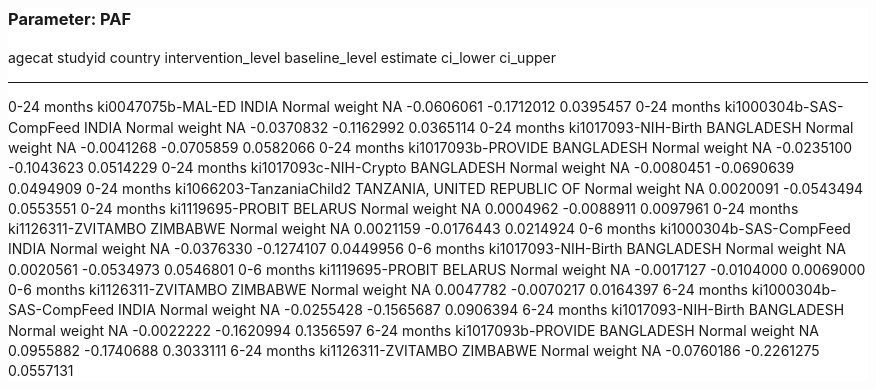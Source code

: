 
### Parameter: PAF


agecat        studyid                    country                        intervention_level   baseline_level      estimate     ci_lower    ci_upper
------------  -------------------------  -----------------------------  -------------------  ---------------  -----------  -----------  ----------
0-24 months   ki0047075b-MAL-ED          INDIA                          Normal weight        NA                -0.0606061   -0.1712012   0.0395457
0-24 months   ki1000304b-SAS-CompFeed    INDIA                          Normal weight        NA                -0.0370832   -0.1162992   0.0365114
0-24 months   ki1017093-NIH-Birth        BANGLADESH                     Normal weight        NA                -0.0041268   -0.0705859   0.0582066
0-24 months   ki1017093b-PROVIDE         BANGLADESH                     Normal weight        NA                -0.0235100   -0.1043623   0.0514229
0-24 months   ki1017093c-NIH-Crypto      BANGLADESH                     Normal weight        NA                -0.0080451   -0.0690639   0.0494909
0-24 months   ki1066203-TanzaniaChild2   TANZANIA, UNITED REPUBLIC OF   Normal weight        NA                 0.0020091   -0.0543494   0.0553551
0-24 months   ki1119695-PROBIT           BELARUS                        Normal weight        NA                 0.0004962   -0.0088911   0.0097961
0-24 months   ki1126311-ZVITAMBO         ZIMBABWE                       Normal weight        NA                 0.0021159   -0.0176443   0.0214924
0-6 months    ki1000304b-SAS-CompFeed    INDIA                          Normal weight        NA                -0.0376330   -0.1274107   0.0449956
0-6 months    ki1017093-NIH-Birth        BANGLADESH                     Normal weight        NA                 0.0020561   -0.0534973   0.0546801
0-6 months    ki1119695-PROBIT           BELARUS                        Normal weight        NA                -0.0017127   -0.0104000   0.0069000
0-6 months    ki1126311-ZVITAMBO         ZIMBABWE                       Normal weight        NA                 0.0047782   -0.0070217   0.0164397
6-24 months   ki1000304b-SAS-CompFeed    INDIA                          Normal weight        NA                -0.0255428   -0.1565687   0.0906394
6-24 months   ki1017093-NIH-Birth        BANGLADESH                     Normal weight        NA                -0.0022222   -0.1620994   0.1356597
6-24 months   ki1017093b-PROVIDE         BANGLADESH                     Normal weight        NA                 0.0955882   -0.1740688   0.3033111
6-24 months   ki1126311-ZVITAMBO         ZIMBABWE                       Normal weight        NA                -0.0760186   -0.2261275   0.0557131
